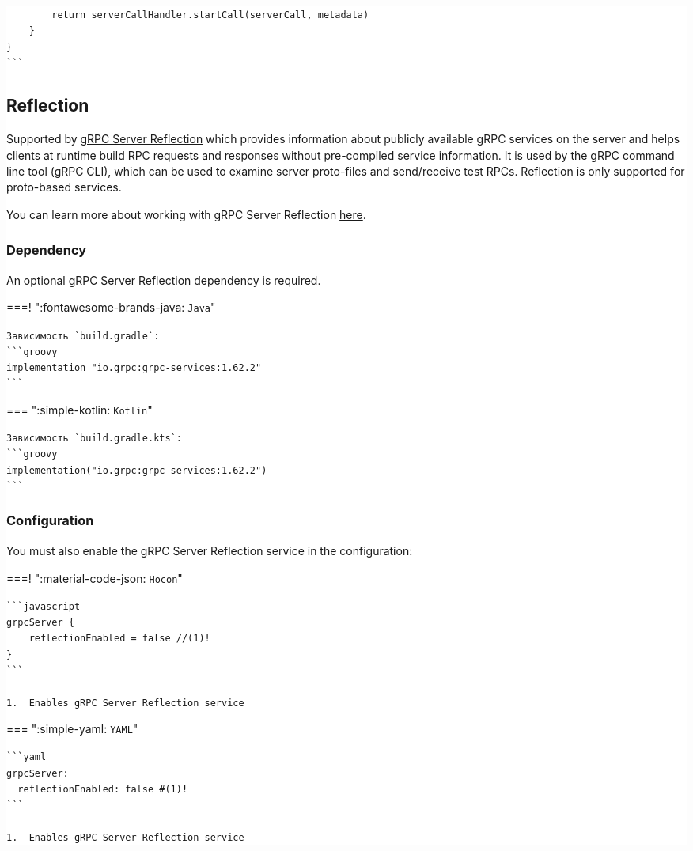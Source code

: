             return serverCallHandler.startCall(serverCall, metadata)
        }
    }
    ```

## Reflection

Supported by [gRPC Server Reflection](https://github.com/grpc/grpc/blob/master/doc/server-reflection.md)
which provides information about publicly available gRPC services on the server
and helps clients at runtime build RPC requests and responses without pre-compiled service information.
It is used by the gRPC command line tool (gRPC CLI), which can be used to examine server proto-files and send/receive test RPCs.
Reflection is only supported for proto-based services.

You can learn more about working with gRPC Server Reflection [here](https://github.com/grpc/grpc-java/blob/master/documentation/server-reflection-tutorial.md#enable-server-reflection).

### Dependency

An optional gRPC Server Reflection dependency is required.

===! ":fontawesome-brands-java: `Java`"

    Зависимость `build.gradle`:
    ```groovy
    implementation "io.grpc:grpc-services:1.62.2"
    ```

=== ":simple-kotlin: `Kotlin`"

    Зависимость `build.gradle.kts`:
    ```groovy
    implementation("io.grpc:grpc-services:1.62.2")
    ```

### Configuration

You must also enable the gRPC Server Reflection service in the configuration:

===! ":material-code-json: `Hocon`"

    ```javascript
    grpcServer {
        reflectionEnabled = false //(1)!
    }
    ```

    1.  Enables gRPC Server Reflection service

=== ":simple-yaml: `YAML`"

    ```yaml
    grpcServer:
      reflectionEnabled: false #(1)!
    ```

    1.  Enables gRPC Server Reflection service
